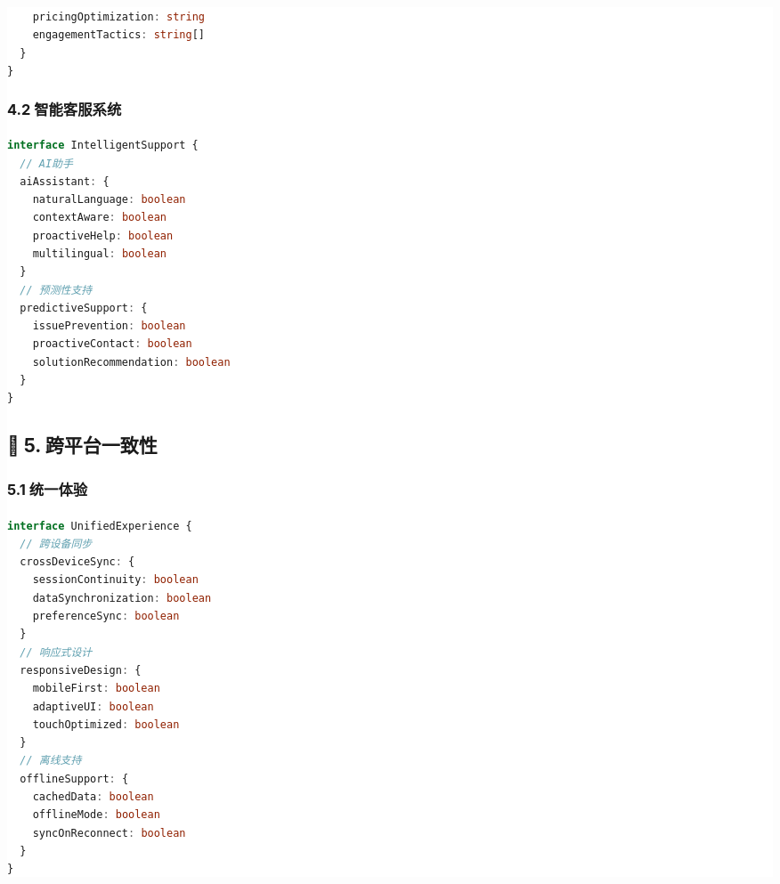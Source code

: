 ```typescript
    pricingOptimization: string
    engagementTactics: string[]
  }
}
```

### 4.2 智能客服系统
```typescript
interface IntelligentSupport {
  // AI助手
  aiAssistant: {
    naturalLanguage: boolean
    contextAware: boolean
    proactiveHelp: boolean
    multilingual: boolean
  }
  // 预测性支持
  predictiveSupport: {
    issuePrevention: boolean
    proactiveContact: boolean
    solutionRecommendation: boolean
  }
}
```

## 📱 5. 跨平台一致性

### 5.1 统一体验
```typescript
interface UnifiedExperience {
  // 跨设备同步
  crossDeviceSync: {
    sessionContinuity: boolean
    dataSynchronization: boolean
    preferenceSync: boolean
  }
  // 响应式设计
  responsiveDesign: {
    mobileFirst: boolean
    adaptiveUI: boolean
    touchOptimized: boolean
  }
  // 离线支持
  offlineSupport: {
    cachedData: boolean
    offlineMode: boolean
    syncOnReconnect: boolean
  }
}
```
